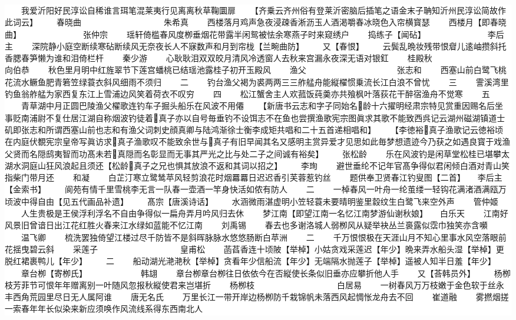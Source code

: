 　　我爱沂阳好民淳讼自稀谁言珥笔混莱夷行见离离秋草鞠圜扉
　　【齐乗云齐州俗有登莱沂密脑后插笔之语金末子聃知沂州民淳讼简故作此词云】
　　春晓曲　　　　　　　　　　朱希真
　　西楼落月鸡声急夜浸疎香淅沥玉人酒渇嚼春冰晓色入帘横寳瑟
　　西楼月【即春晓曲】　　　　　　　　张仲宗
　　瑶轩倚槛春风度栁垂烟花带露半闲鸳被怯余寒燕子时来窥绣户
　　捣练子【闻砧】　　　　　　　　李后主
　　深院静小庭空断续寒砧断续风无奈夜长人不寐数声和月到帘栊【兰畹曲防】
　　又【春恨】
　　云鬓乱晩妆残带恨睂儿逺岫攒斜托香腮春笋懒为谁和泪倚栏杆
　　秦少游
　　心耿耿泪双双皎月清风冷透窗人去秋来宫漏永夜深无语对银釭
　　桂殿秋　　　　　　　　　　向伯恭
　　秋色里月明中红旌翠节下莲宫蟠桃已结瑶池露桂子初开玉殿风
　　渔父　　　　　　　　　　　张志和
　　西塞山前白鹭飞桃花流水鳜鱼肥青箬笠绿蓑衣斜风细雨不须归
　　二
　　钓台渔父褐为裘两两三三舴艋舟能縦櫂惯乗流长江白浪不曾忧
　　三
　　霅溪湾里钓鱼翁舴艋为家西复东江上雪浦边风笑着荷衣不叹穷
　　四
　　松江蟹舍主人欢菰饭莼羮亦共飱枫叶落荻花干醉宿渔舟不觉寒
　　五
　　青草湖中月正圆巴陵渔父櫂歌连钓车子掘头船乐在风波不用僊
　　【新唐书云志和字子同始名龄十六擢明经肃宗特见赏重因赐名后坐事贬南浦尉不复仕居江湖自称烟波钓徒着真子亦以自号毎垂钓不设饵志不在鱼也尝撰渔歌宪宗图眞求其歌不能致西呉记云湖州磁湖镇道士矶即张志和所谓西塞山前也志和有渔父词刺史顔真卿与陆鸿渐徐士衡李成矩共唱和二十五首递相唱和】
　　【李徳裕真子渔歌记云徳裕顷在内庭伏覩宪宗皇帝写眞访求真子渔歌叹不能致余世与真子有旧早闻其名又感明主赏异爱才见思如此毎梦想遗迹今乃获之如遇良寳于戏渔父贤而名隠鸱夷智而功髙未若真隠而名彰显而无事其严光之比与处二子之间诚有裕矣】
　　张松龄
　　乐在风波钓是闲草堂松桂已堪攀太湖水洞庭山狂风浪起且须还【松龄真子之兄也惧其放浪不返和其词以招之】
　　李珣
　　避世垂纶不记年官髙争得似君闲倾白酒对青山笑指柴门带月还
　　和凝
　　白芷汀寒立鹭鸶苹风轻剪浪花时烟羃羃日迟迟香引芙蓉惹钓丝
　　题供奉卫贤春江钓叟图【二首】　　李后主【金索书】
　　阆苑有情千里雪桃李无言一队春一壶酒一竿身快活如侬有防人
　　二
　　一棹春风一叶舟一纶茧缕一轻钩花满渚酒满瓯万顷波中得自由【见五代画品补遗】
　　髙宗【唐溪诗话】
　　水涵微雨湛虚明小笠轻蓑未要晴明鉴里縠纹生白鹭飞来空外声
　　管仲姬
　　人生贵极是王侯浮利浮名不自由争得似一扁舟弄月吟风归去休
　　梦江南【即望江南一名忆江南梦游仙谢秋娘】　　白乐天
　　江南好风景旧曾谙日出江花红胜火春来江水绿如蓝能不忆江南
　　刘禹锡
　　春去也多谢洛城人弱栁风从疑举袂丛兰裛露似霑巾独笑亦含嚬
　　温飞卿
　　梳洗罢独倚望江楼过尽千防皆不是斜晖脉脉水悠悠肠断白苹洲
　　二
　　千万恨恨极在天涯山月不知心里事水风空落眼前花揺曳碧云斜
　　采莲子　　　　　　　　　　皇甫松
　　菡萏香连十顷陂【举棹】小姑贪戏采莲迟【年少】晩来弄水船头湿【举棹】更脱红裙裹鸭儿【年少】
　　二
　　船动湖光滟滟秋【举棹】贪看年少信船流【年少】无端隔水抛莲子【举棹】遥被人知半日羞【年少】
　　章台栁【寄栁氏】　　　　　　　韩翃
　　章台栁章台栁往日依依今在否縦使长条似旧垂亦应攀折他人手
　　又【荅韩员外】
　　杨栁枝芳菲节可恨年年赠离别一叶随风忽报秋縦使君来岂堪折
　　杨栁枝　　　　　　　　　　白居易
　　一树春风万万枝嫩于金色软于丝永丰西角荒园里尽日无人属阿谁
　　唐无名氏
　　万里长江一带开岸边杨栁防千栽锦帆未落西风起惆怅龙舟去不回
　　崔道融
　　雾撚烟搓一索春年年长似染来新应须唤作风流线系得东西南北人